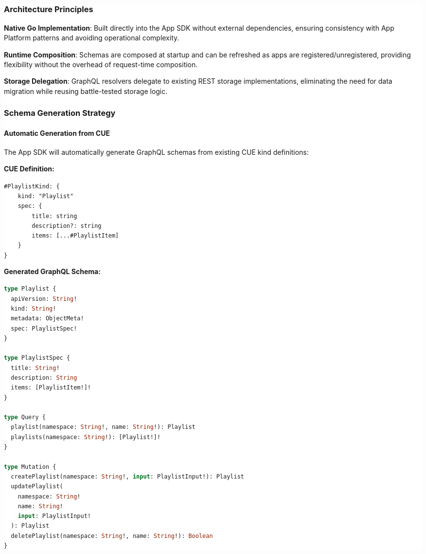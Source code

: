 ### Architecture Principles

**Native Go Implementation**: Built directly into the App SDK without external dependencies, ensuring consistency with App Platform patterns and avoiding operational complexity.

**Runtime Composition**: Schemas are composed at startup and can be refreshed as apps are registered/unregistered, providing flexibility without the overhead of request-time composition.

**Storage Delegation**: GraphQL resolvers delegate to existing REST storage implementations, eliminating the need for data migration while reusing battle-tested storage logic.

### Schema Generation Strategy

#### Automatic Generation from CUE

The App SDK will automatically generate GraphQL schemas from existing CUE kind definitions:

**CUE Definition:**

```cue
#PlaylistKind: {
    kind: "Playlist"
    spec: {
        title: string
        description?: string
        items: [...#PlaylistItem]
    }
}
```

**Generated GraphQL Schema:**

```graphql
type Playlist {
  apiVersion: String!
  kind: String!
  metadata: ObjectMeta!
  spec: PlaylistSpec!
}

type PlaylistSpec {
  title: String!
  description: String
  items: [PlaylistItem!]!
}

type Query {
  playlist(namespace: String!, name: String!): Playlist
  playlists(namespace: String!): [Playlist!]!
}

type Mutation {
  createPlaylist(namespace: String!, input: PlaylistInput!): Playlist
  updatePlaylist(
    namespace: String!
    name: String!
    input: PlaylistInput!
  ): Playlist
  deletePlaylist(namespace: String!, name: String!): Boolean
}
```
